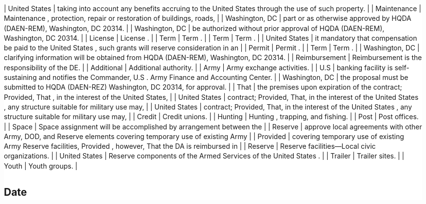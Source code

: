 | United States                          | taking into account any benefits accruing to the United States  through the use of such property.                                            |
| Maintenance                            | Maintenance , protection, repair or restoration of buildings, roads,                                                                         |
| Washington, DC                         | part or as otherwise approved by HQDA (DAEN-REM), Washington, DC  20314.                                                                     |
| Washington, DC                         | be authorized without prior approval of HQDA (DAEN-REM), Washington, DC  20314.                                                              |
| License                                | License .                                                                                                                                    |
| Term                                   | Term .                                                                                                                                       |
| Term                                   | Term .                                                                                                                                       |
| United States                          | it mandatory that compensation be paid to the United States , such grants will reserve consideration in an                                   |
| Permit                                 | Permit .                                                                                                                                     |
| Term                                   | Term .                                                                                                                                       |
| Washington, DC                         | clarifying information will be obtained from HQDA (DAEN-REM), Washington, DC  20314.                                                         |
| Reimbursement                          | Reimbursement  is the responsibility of the DE.                                                                                              |
| Additional                             | Additional  authority.                                                                                                                       |
| Army                                   | Army  exchange activities.                                                                                                                   |
| U.S                                    | banking facility is self-sustaining and notifies the Commander, U.S . Army Finance and Accounting Center.                                    |
| Washington, DC                         | the proposal must be submitted to HQDA (DAEN-REZ) Washington, DC  20314, for approval.                                                       |
| That                                   | the premises upon expiration of the contract; Provided, That , in the interest of the United States,                                         |
| United States                          | contract; Provided, That, in the interest of the United States , any structure suitable for military use may,                                |
| United States                          | contract; Provided, That, in the interest of the United States , any structure suitable for military use may,                                |
| Credit                                 | Credit  unions.                                                                                                                              |
| Hunting                                | Hunting , trapping, and fishing.                                                                                                             |
| Post                                   | Post  offices.                                                                                                                               |
| Space                                  | Space assignment will be accomplished by arrangement between the                                                                             |
| Reserve                                | approve local agreements with other Army, DOD, and Reserve  elements covering temporary use of existing Army                                 |
| Provided                               | covering temporary use of existing Army Reserve facilities, Provided , however, That the DA is reimbursed in                                 |
| Reserve                                | Reserve  facilities—Local civic organizations.                                                                                               |
| United States                          | Reserve components of the Armed Services of the United States .                                                                              |
| Trailer                                | Trailer  sites.                                                                                                                              |
| Youth                                  | Youth  groups.                                                                                                                               |


## Date
